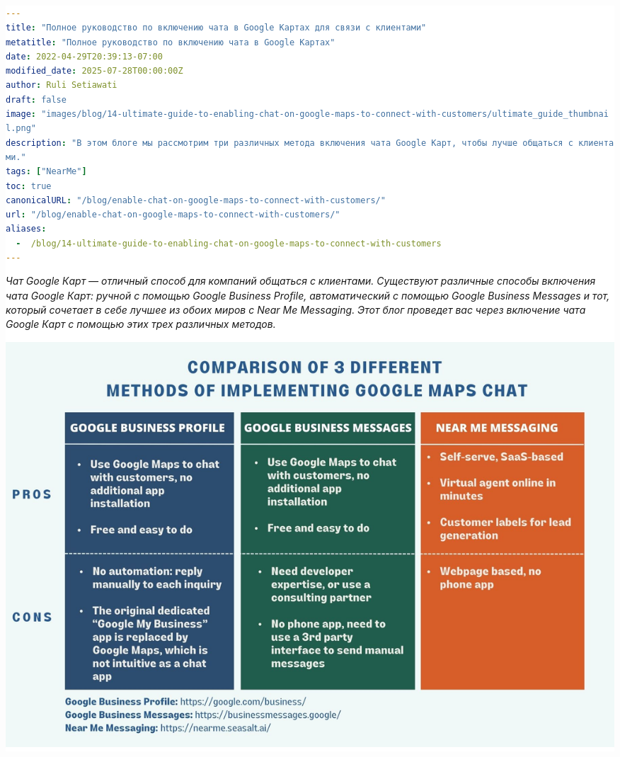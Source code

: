 ```yaml
---
title: "Полное руководство по включению чата в Google Картах для связи с клиентами"
metatitle: "Полное руководство по включению чата в Google Картах"
date: 2022-04-29T20:39:13-07:00
modified_date: 2025-07-28T00:00:00Z
author: Ruli Setiawati
draft: false
image: "images/blog/14-ultimate-guide-to-enabling-chat-on-google-maps-to-connect-with-customers/ultimate_guide_thumbnail.png"
description: "В этом блоге мы рассмотрим три различных метода включения чата Google Карт, чтобы лучше общаться с клиентами."
tags: ["NearMe"]
toc: true
canonicalURL: "/blog/enable-chat-on-google-maps-to-connect-with-customers/"
url: "/blog/enable-chat-on-google-maps-to-connect-with-customers/"
aliases: 
  -  /blog/14-ultimate-guide-to-enabling-chat-on-google-maps-to-connect-with-customers
---
```


*Чат Google Карт — отличный способ для компаний общаться с клиентами. Существуют различные способы включения чата Google Карт: ручной с помощью Google Business Profile, автоматический с помощью Google Business Messages и тот, который сочетает в себе лучшее из обоих миров с Near Me Messaging. Этот блог проведет вас через включение чата Google Карт с помощью этих трех различных методов.*

<center>
<img src="/images/blog/14-ultimate-guide-to-enabling-chat-on-google-maps-to-connect-with-customers/comparison_table.jpg" alt="Сравнение 3 различных методов реализации чата Google Карт с Google Business Profile, Google Business Messages и Near Me Messaging"/>
